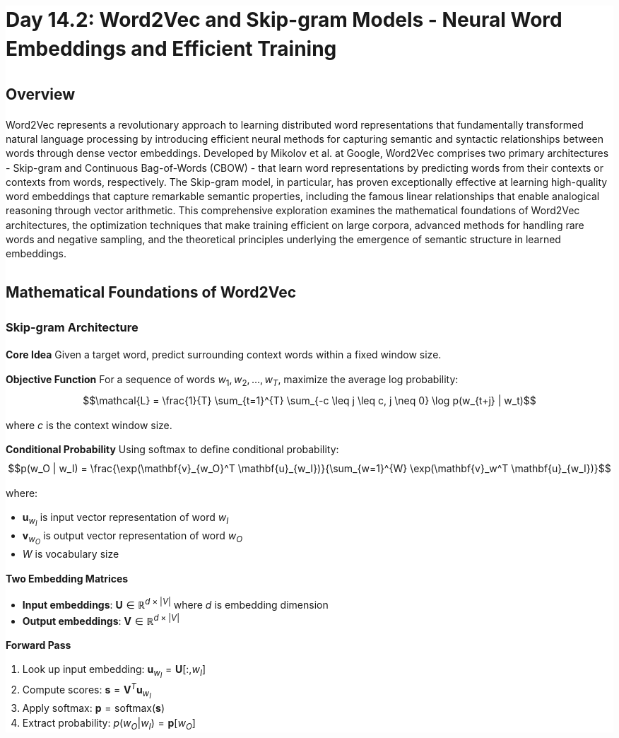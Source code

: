 # Day 14.2: Word2Vec and Skip-gram Models - Neural Word Embeddings and Efficient Training

## Overview

Word2Vec represents a revolutionary approach to learning distributed word representations that fundamentally transformed natural language processing by introducing efficient neural methods for capturing semantic and syntactic relationships between words through dense vector embeddings. Developed by Mikolov et al. at Google, Word2Vec comprises two primary architectures - Skip-gram and Continuous Bag-of-Words (CBOW) - that learn word representations by predicting words from their contexts or contexts from words, respectively. The Skip-gram model, in particular, has proven exceptionally effective at learning high-quality word embeddings that capture remarkable semantic properties, including the famous linear relationships that enable analogical reasoning through vector arithmetic. This comprehensive exploration examines the mathematical foundations of Word2Vec architectures, the optimization techniques that make training efficient on large corpora, advanced methods for handling rare words and negative sampling, and the theoretical principles underlying the emergence of semantic structure in learned embeddings.

## Mathematical Foundations of Word2Vec

### Skip-gram Architecture

**Core Idea**
Given a target word, predict surrounding context words within a fixed window size.

**Objective Function**
For a sequence of words $w_1, w_2, ..., w_T$, maximize the average log probability:
$$\mathcal{L} = \frac{1}{T} \sum_{t=1}^{T} \sum_{-c \leq j \leq c, j \neq 0} \log p(w_{t+j} | w_t)$$

where $c$ is the context window size.

**Conditional Probability**
Using softmax to define conditional probability:
$$p(w_O | w_I) = \frac{\exp(\mathbf{v}_{w_O}^T \mathbf{u}_{w_I})}{\sum_{w=1}^{W} \exp(\mathbf{v}_w^T \mathbf{u}_{w_I})}$$

where:
- $\mathbf{u}_{w_I}$ is input vector representation of word $w_I$
- $\mathbf{v}_{w_O}$ is output vector representation of word $w_O$
- $W$ is vocabulary size

**Two Embedding Matrices**
- **Input embeddings**: $\mathbf{U} \in \mathbb{R}^{d \times |V|}$ where $d$ is embedding dimension
- **Output embeddings**: $\mathbf{V} \in \mathbb{R}^{d \times |V|}$

**Forward Pass**
1. Look up input embedding: $\mathbf{u}_{w_I} = \mathbf{U}[:, w_I]$
2. Compute scores: $\mathbf{s} = \mathbf{V}^T \mathbf{u}_{w_I}$
3. Apply softmax: $\mathbf{p} = \text{softmax}(\mathbf{s})$
4. Extract probability: $p(w_O | w_I) = \mathbf{p}[w_O]$
